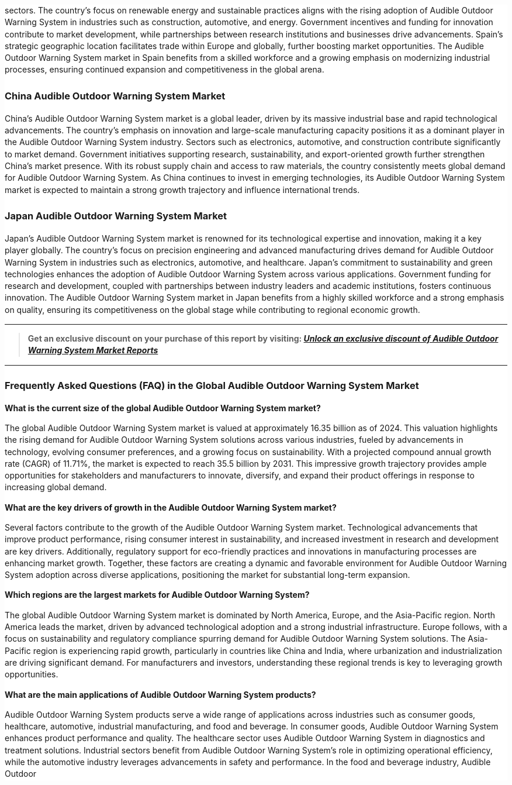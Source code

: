 sectors. The country&rsquo;s focus on renewable energy and sustainable practices aligns with the rising adoption of Audible Outdoor Warning System in industries such as construction, automotive, and energy. Government incentives and funding for innovation contribute to market development, while partnerships between research institutions and businesses drive advancements. Spain&rsquo;s strategic geographic location facilitates trade within Europe and globally, further boosting market opportunities. The Audible Outdoor Warning System market in Spain benefits from a skilled workforce and a growing emphasis on modernizing industrial processes, ensuring continued expansion and competitiveness in the global arena.</p><h3>China Audible Outdoor Warning System Market</h3><p>China&rsquo;s Audible Outdoor Warning System market is a global leader, driven by its massive industrial base and rapid technological advancements. The country&rsquo;s emphasis on innovation and large-scale manufacturing capacity positions it as a dominant player in the Audible Outdoor Warning System industry. Sectors such as electronics, automotive, and construction contribute significantly to market demand. Government initiatives supporting research, sustainability, and export-oriented growth further strengthen China&rsquo;s market presence. With its robust supply chain and access to raw materials, the country consistently meets global demand for Audible Outdoor Warning System. As China continues to invest in emerging technologies, its Audible Outdoor Warning System market is expected to maintain a strong growth trajectory and influence international trends.</p><h3>Japan Audible Outdoor Warning System Market</h3><p>Japan&rsquo;s Audible Outdoor Warning System market is renowned for its technological expertise and innovation, making it a key player globally. The country&rsquo;s focus on precision engineering and advanced manufacturing drives demand for Audible Outdoor Warning System in industries such as electronics, automotive, and healthcare. Japan&rsquo;s commitment to sustainability and green technologies enhances the adoption of Audible Outdoor Warning System across various applications. Government funding for research and development, coupled with partnerships between industry leaders and academic institutions, fosters continuous innovation. The Audible Outdoor Warning System market in Japan benefits from a highly skilled workforce and a strong emphasis on quality, ensuring its competitiveness on the global stage while contributing to regional economic growth.</p><hr /><blockquote><p><strong>Get an exclusive discount on your purchase of this report by visiting: <em><a href="://marketresearchpulse.com/ask-for-discount/99006?utm_source=Github&amp;utm_medium=0111">Unlock an exclusive discount of Audible Outdoor Warning System Market Reports</a></em>&nbsp;</strong></p></blockquote><hr /><h3>Frequently Asked Questions (FAQ) in the Global Audible Outdoor Warning System Market</h3><p><strong>What is the current size of the global Audible Outdoor Warning System market?</strong></p><p>The global Audible Outdoor Warning System market is valued at approximately 16.35 billion as of 2024. This valuation highlights the rising demand for Audible Outdoor Warning System solutions across various industries, fueled by advancements in technology, evolving consumer preferences, and a growing focus on sustainability. With a projected compound annual growth rate (CAGR) of 11.71%, the market is expected to reach 35.5 billion by 2031. This impressive growth trajectory provides ample opportunities for stakeholders and manufacturers to innovate, diversify, and expand their product offerings in response to increasing global demand.</p><p><strong>What are the key drivers of growth in the Audible Outdoor Warning System market?</strong></p><p>Several factors contribute to the growth of the Audible Outdoor Warning System market. Technological advancements that improve product performance, rising consumer interest in sustainability, and increased investment in research and development are key drivers. Additionally, regulatory support for eco-friendly practices and innovations in manufacturing processes are enhancing market growth. Together, these factors are creating a dynamic and favorable environment for Audible Outdoor Warning System adoption across diverse applications, positioning the market for substantial long-term expansion.</p><p><strong>Which regions are the largest markets for Audible Outdoor Warning System?</strong></p><p>The global Audible Outdoor Warning System market is dominated by North America, Europe, and the Asia-Pacific region. North America leads the market, driven by advanced technological adoption and a strong industrial infrastructure. Europe follows, with a focus on sustainability and regulatory compliance spurring demand for Audible Outdoor Warning System solutions. The Asia-Pacific region is experiencing rapid growth, particularly in countries like China and India, where urbanization and industrialization are driving significant demand. For manufacturers and investors, understanding these regional trends is key to leveraging growth opportunities.</p><p><strong>What are the main applications of Audible Outdoor Warning System products?</strong></p><p>Audible Outdoor Warning System products serve a wide range of applications across industries such as consumer goods, healthcare, automotive, industrial manufacturing, and food and beverage. In consumer goods, Audible Outdoor Warning System enhances product performance and quality. The healthcare sector uses Audible Outdoor Warning System in diagnostics and treatment solutions. Industrial sectors benefit from Audible Outdoor Warning System&rsquo;s role in optimizing operational efficiency, while the automotive industry leverages advancements in safety and performance. In the food and beverage industry, Audible Outdoor